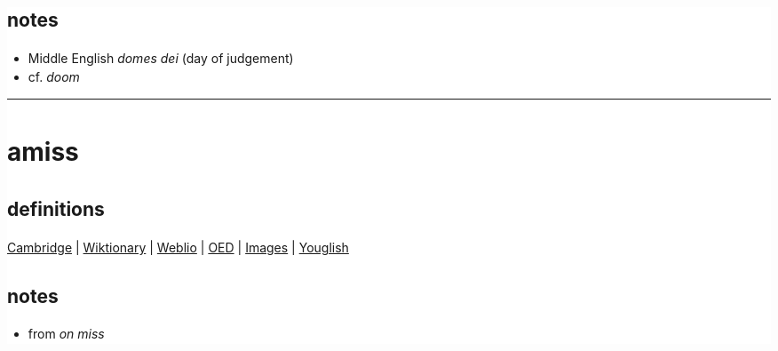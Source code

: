 ## notes
- Middle English *domes dei* (day of judgement)
- cf. *doom*

---

# amiss
## definitions
[Cambridge](https://dictionary.cambridge.org/us/dictionary/english/amiss)
|
[Wiktionary](https://en.wiktionary.org/wiki/amiss#English)
|
[Weblio](https://ejje.weblio.jp/content_find?query=amiss&searchType=exact)
|
[OED](https://www.oed.com/search?q=amiss)
|
[Images](https://www.google.com/search?tbm=isch&q=amiss)
|
[Youglish](https://youglish.com/pronounce/amiss/english/us)

## notes
- from *on miss*

